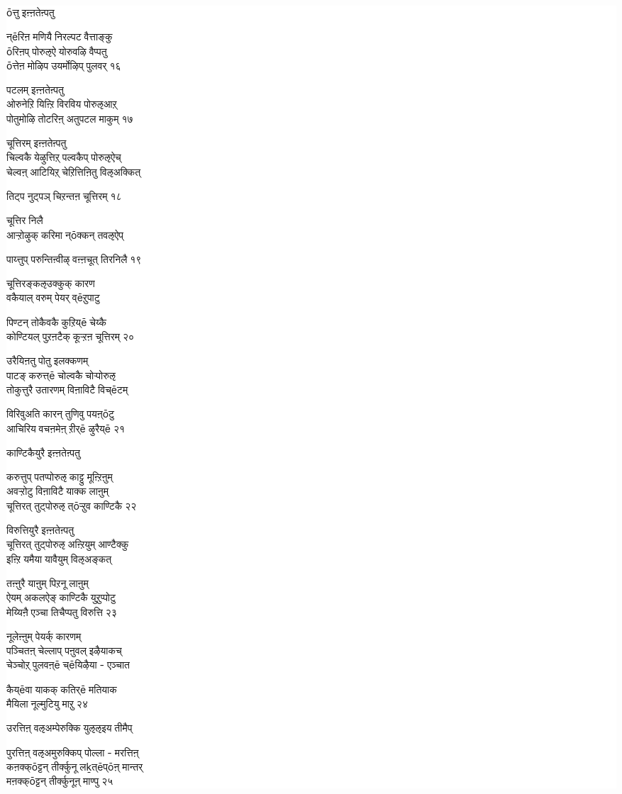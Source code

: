ōत्तु इऩ्ऩतेऩ्पतु  
    
न्ēरिऩ मणियै निरल्पट वैत्ताङ्कु  
ōरिऩप् पोरुऌऐ योरुवऴि वैप्पतु  
ōत्तेऩ मोऴिप उयर्मोऴिप् पुलवर् १६  
    
पटलम् इऩ्ऩतेऩ्पतु  
ओरुनेऱि यिऩ्ऱि विरविय पोरुऌआऱ्  
पोतुमोऴि तोटरिऩ् अतुपटल माकुम् १७  
    
चूत्तिरम् इऩ्ऩतेऩ्पतु  
चिल्वकै येऴुत्तिऱ् पल्वकैप् पोरुऌऐच्  
चेल्वऩ् आटियिऱ् चेऱित्तिऩितु विऌअक्कित्  
    
तिट्प नुट्पञ् चिऱन्तऩ चूत्तिरम् १८  
    
चूत्तिर निलै  
आऱ्ऱोऴुक् करिमा न्ōक्कन् तवऌऐप्  
    
पाय्त्तुप् परुन्तिऩ्वीऴ् वऩ्ऩचूत् तिरनिलै १९  
    
चूत्तिरङ्कऌउक्कुक् कारण  
वकैयाल् वरुम् पेयर् व्ēऱुपाटु  
    
पिण्टन् तोकैवकै कुऱिय्ē चेय्कै  
कोण्टियल् पुऱऩटैक् कूऱ्ऱऩ चूत्तिरम् २०  
    
उरैयिऩतु पोतु इलक्कणम्  
पाटङ् करुत्त्ē चोल्वकै चोऱ्पोरुऌ  
तोकुत्तुरै उतारणम् विऩाविटै विच्ēटम्  
    
विरिवुअति कारन् तुणिवु पयऩ्ōटु  
आचिरिय वचऩमेऩ् ऱीर्ē ऴुरैय्ē २१  
    
काण्टिकैयुरै इऩ्ऩतेऩ्पतु  
    
करुत्तुप् पतप्पोरुऌ काट्टु मूऩ्ऱिऩुम्  
अवऱ्ऱोटु विऩाविटै याक्क लाऩुम्  
चूत्तिरत् तुट्पोरुऌ त्ōऱ्ऱुव काण्टिकै २२  
    
विरुत्तियुरै इऩ्ऩतेऩ्पतु  
चूत्तिरत् तुट्पोरुऌ अऩ्ऱियुम् आण्टैक्कु  
इऩ्ऱि यमैया यावैयुम् विऌअङ्कत्  
    
तऩ्ऩुरै याऩुम् पिऱनू लाऩुम्  
ऐयम् अकलऐङ् काण्टिकै युऱुप्पोटु  
मेय्यिऩै एञ्चा तिचैप्पतु विरुत्ति २३  
    
नूलेऩ्ऩुम् पेयर्क् कारणम्  
पञ्चितऩ् चेल्लाप् पऩुवल् इऴैयाकच्  
चेञ्चोऱ् पुलवऩ्ē च्ēयिऴैया - एञ्चात  
    
कैय्ēवा याकक् कतिर्ē मतियाक  
मैयिला नूल्मुटियु माऱु २४  
    
उरत्तिऩ् वऌअम्पेरुक्कि युऌऌइय तीमैप्  
    
पुरत्तिऩ् वऌअमुरुक्किप् पोल्ला - मरत्तिऩ्  
कऩक्क्ōट्टन् तीर्क्कुनू लḵत्ēप्ōऩ् मान्तर्  
मऩक्क्ōट्टन् तीर्क्कुनूऩ् माण्पु २५
